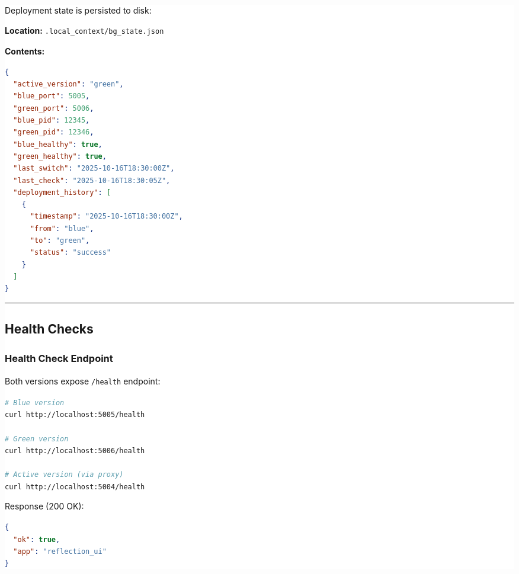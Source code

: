 Deployment state is persisted to disk:

**Location:** `.local_context/bg_state.json`

**Contents:**
```json
{
  "active_version": "green",
  "blue_port": 5005,
  "green_port": 5006,
  "blue_pid": 12345,
  "green_pid": 12346,
  "blue_healthy": true,
  "green_healthy": true,
  "last_switch": "2025-10-16T18:30:00Z",
  "last_check": "2025-10-16T18:30:05Z",
  "deployment_history": [
    {
      "timestamp": "2025-10-16T18:30:00Z",
      "from": "blue",
      "to": "green",
      "status": "success"
    }
  ]
}
```

---

## Health Checks

### Health Check Endpoint

Both versions expose `/health` endpoint:

```bash
# Blue version
curl http://localhost:5005/health

# Green version
curl http://localhost:5006/health

# Active version (via proxy)
curl http://localhost:5004/health
```

Response (200 OK):
```json
{
  "ok": true,
  "app": "reflection_ui"
}
```
